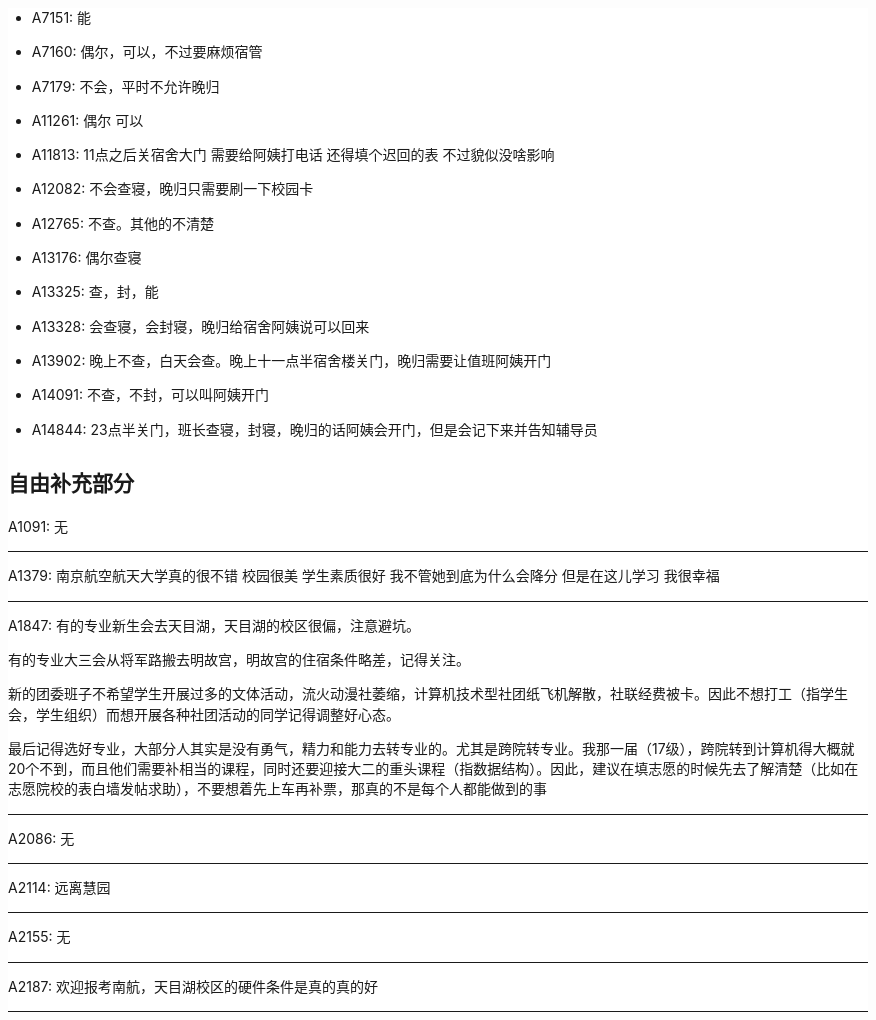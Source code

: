 - A7151: 能

- A7160: 偶尔，可以，不过要麻烦宿管

- A7179: 不会，平时不允许晚归

- A11261: 偶尔 可以

- A11813: 11点之后关宿舍大门 需要给阿姨打电话 还得填个迟回的表 不过貌似没啥影响

- A12082: 不会查寝，晚归只需要刷一下校园卡

- A12765: 不查。其他的不清楚

- A13176: 偶尔查寝

- A13325: 查，封，能

- A13328: 会查寝，会封寝，晚归给宿舍阿姨说可以回来

- A13902: 晚上不查，白天会查。晚上十一点半宿舍楼关门，晚归需要让值班阿姨开门

- A14091: 不查，不封，可以叫阿姨开门

- A14844: 23点半关门，班长查寝，封寝，晚归的话阿姨会开门，但是会记下来并告知辅导员

## 自由补充部分

A1091: 无

***

A1379: 南京航空航天大学真的很不错 校园很美 学生素质很好 我不管她到底为什么会降分 但是在这儿学习 我很幸福

***

A1847: 有的专业新生会去天目湖，天目湖的校区很偏，注意避坑。

有的专业大三会从将军路搬去明故宫，明故宫的住宿条件略差，记得关注。

新的团委班子不希望学生开展过多的文体活动，流火动漫社萎缩，计算机技术型社团纸飞机解散，社联经费被卡。因此不想打工（指学生会，学生组织）而想开展各种社团活动的同学记得调整好心态。

最后记得选好专业，大部分人其实是没有勇气，精力和能力去转专业的。尤其是跨院转专业。我那一届（17级），跨院转到计算机得大概就20个不到，而且他们需要补相当的课程，同时还要迎接大二的重头课程（指数据结构）。因此，建议在填志愿的时候先去了解清楚（比如在志愿院校的表白墙发帖求助），不要想着先上车再补票，那真的不是每个人都能做到的事

***

A2086: 无

***

A2114: 远离慧园

***

A2155: 无

***

A2187: 欢迎报考南航，天目湖校区的硬件条件是真的真的好

***
